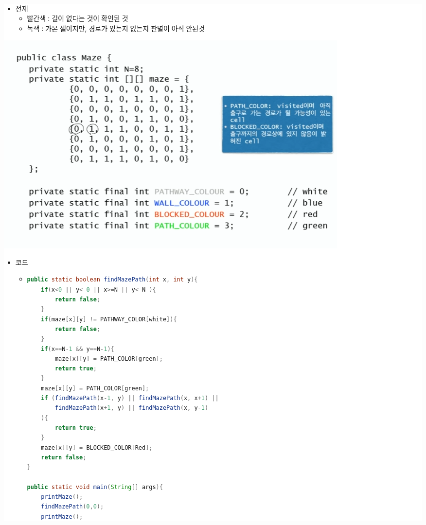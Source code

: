 
* 전제 
  * 빨간색 : 길이 없다는 것이 확인된 것 
  * 녹색 : 가본 셀이지만, 경로가 있는지 없는지 판별이 아직 안된것 

![](../../.gitbook/assets/image%20%2858%29.png)

* 코드 
  * ```java
    public static boolean findMazePath(int x, int y){
        if(x<0 || y< 0 || x>=N || y< N ){
            return false;
        }
        if(maze[x][y] != PATHWAY_COLOR[white]){
            return false;
        }
        if(x==N-1 && y==N-1){
            maze[x][y] = PATH_COLOR[green];
            return true;
        }
        maze[x][y] = PATH_COLOR[green];
        if (findMazePath(x-1, y) || findMazePath(x, x+1) || 
            findMazePath(x+1, y) || findMazePath(x, y-1)
        ){
            return true;
        }
        maze[x][y] = BLOCKED_COLOR[Red];
        return false; 
    }

    public static void main(String[] args){
        printMaze();
        findMazePath(0,0);
        printMaze();
